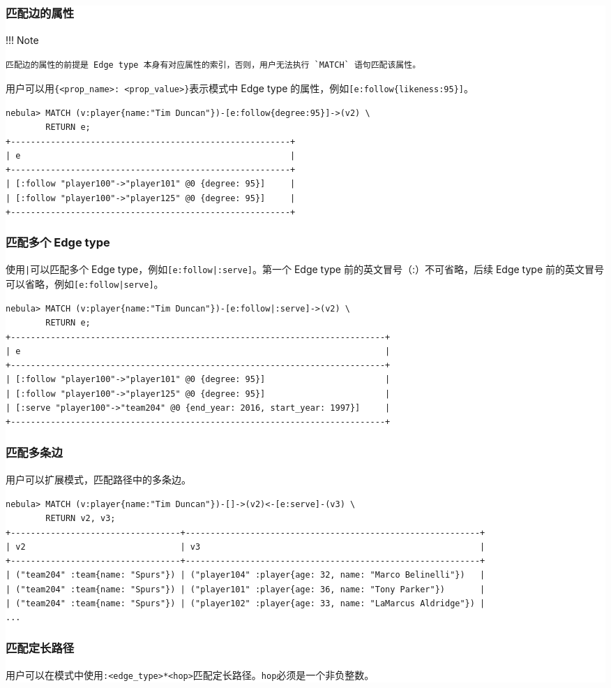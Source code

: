 ### 匹配边的属性

!!! Note

    匹配边的属性的前提是 Edge type 本身有对应属性的索引，否则，用户无法执行 `MATCH` 语句匹配该属性。

用户可以用`{<prop_name>: <prop_value>}`表示模式中 Edge type 的属性，例如`[e:follow{likeness:95}]`。

```ngql
nebula> MATCH (v:player{name:"Tim Duncan"})-[e:follow{degree:95}]->(v2) \
        RETURN e;
+--------------------------------------------------------+
| e                                                      |
+--------------------------------------------------------+
| [:follow "player100"->"player101" @0 {degree: 95}]     |
| [:follow "player100"->"player125" @0 {degree: 95}]     |
+--------------------------------------------------------+
```

### 匹配多个 Edge type

使用`|`可以匹配多个 Edge type，例如`[e:follow|:serve]`。第一个 Edge type 前的英文冒号（:）不可省略，后续 Edge type 前的英文冒号可以省略，例如`[e:follow|serve]`。

```ngql
nebula> MATCH (v:player{name:"Tim Duncan"})-[e:follow|:serve]->(v2) \
        RETURN e;
+---------------------------------------------------------------------------+
| e                                                                         |
+---------------------------------------------------------------------------+
| [:follow "player100"->"player101" @0 {degree: 95}]                        |
| [:follow "player100"->"player125" @0 {degree: 95}]                        |
| [:serve "player100"->"team204" @0 {end_year: 2016, start_year: 1997}]     |
+---------------------------------------------------------------------------+
```

### 匹配多条边

用户可以扩展模式，匹配路径中的多条边。

```ngql
nebula> MATCH (v:player{name:"Tim Duncan"})-[]->(v2)<-[e:serve]-(v3) \
        RETURN v2, v3;
+----------------------------------+-----------------------------------------------------------+
| v2                               | v3                                                        |
+----------------------------------+-----------------------------------------------------------+
| ("team204" :team{name: "Spurs"}) | ("player104" :player{age: 32, name: "Marco Belinelli"})   |
| ("team204" :team{name: "Spurs"}) | ("player101" :player{age: 36, name: "Tony Parker"})       |
| ("team204" :team{name: "Spurs"}) | ("player102" :player{age: 33, name: "LaMarcus Aldridge"}) |
...
```

### 匹配定长路径

用户可以在模式中使用`:<edge_type>*<hop>`匹配定长路径。`hop`必须是一个非负整数。
